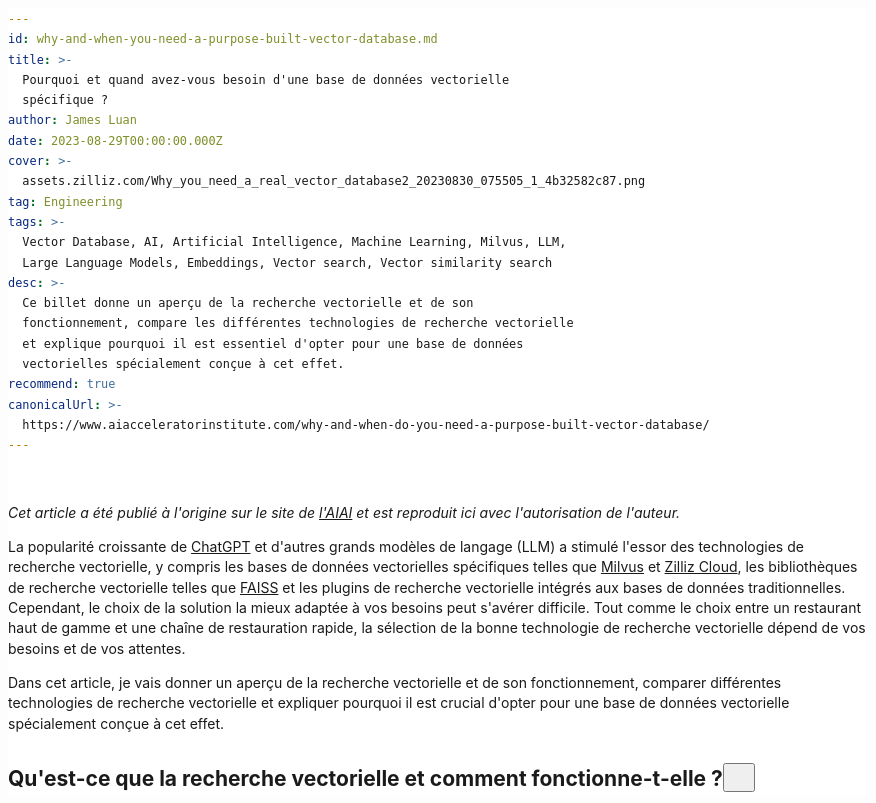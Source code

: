 ```yaml
---
id: why-and-when-you-need-a-purpose-built-vector-database.md
title: >-
  Pourquoi et quand avez-vous besoin d'une base de données vectorielle
  spécifique ?
author: James Luan
date: 2023-08-29T00:00:00.000Z
cover: >-
  assets.zilliz.com/Why_you_need_a_real_vector_database2_20230830_075505_1_4b32582c87.png
tag: Engineering
tags: >-
  Vector Database, AI, Artificial Intelligence, Machine Learning, Milvus, LLM,
  Large Language Models, Embeddings, Vector search, Vector similarity search
desc: >-
  Ce billet donne un aperçu de la recherche vectorielle et de son
  fonctionnement, compare les différentes technologies de recherche vectorielle
  et explique pourquoi il est essentiel d'opter pour une base de données
  vectorielles spécialement conçue à cet effet.
recommend: true
canonicalUrl: >-
  https://www.aiacceleratorinstitute.com/why-and-when-do-you-need-a-purpose-built-vector-database/
---
```

<p>
  <span class="img-wrapper">
    <img translate="no" src="https://assets.zilliz.com/Why_you_need_a_real_vector_database2_20230830_075505_1_4b32582c87.png" alt="" class="doc-image" id="" />
    <span></span>
  </span>
</p>
<p><em>Cet article a été publié à l'origine sur le site de <a href="https://www.aiacceleratorinstitute.com/why-and-when-do-you-need-a-purpose-built-vector-database/">l'AIAI</a> et est reproduit ici avec l'autorisation de l'auteur.</em></p>
<p>La popularité croissante de <a href="https://zilliz.com/learn/ChatGPT-Vector-Database-Prompt-as-code">ChatGPT</a> et d'autres grands modèles de langage (LLM) a stimulé l'essor des technologies de recherche vectorielle, y compris les bases de données vectorielles spécifiques telles que <a href="https://milvus.io/docs/overview.md">Milvus</a> et <a href="https://zilliz.com/cloud">Zilliz Cloud</a>, les bibliothèques de recherche vectorielle telles que <a href="https://zilliz.com/blog/set-up-with-facebook-ai-similarity-search-faiss">FAISS</a> et les plugins de recherche vectorielle intégrés aux bases de données traditionnelles. Cependant, le choix de la solution la mieux adaptée à vos besoins peut s'avérer difficile. Tout comme le choix entre un restaurant haut de gamme et une chaîne de restauration rapide, la sélection de la bonne technologie de recherche vectorielle dépend de vos besoins et de vos attentes.</p>
<p>Dans cet article, je vais donner un aperçu de la recherche vectorielle et de son fonctionnement, comparer différentes technologies de recherche vectorielle et expliquer pourquoi il est crucial d'opter pour une base de données vectorielle spécialement conçue à cet effet.</p>
<h2 id="What-is-vector-search-and-how-does-it-work" class="common-anchor-header">Qu'est-ce que la recherche vectorielle et comment fonctionne-t-elle ?<button data-href="#What-is-vector-search-and-how-does-it-work" class="anchor-icon" translate="no">
      <svg translate="no"
        aria-hidden="true"
        focusable="false"
        height="20"
        version="1.1"
        viewBox="0 0 16 16"
        width="16"
      >
        <path
          fill="#0092E4"
          fill-rule="evenodd"